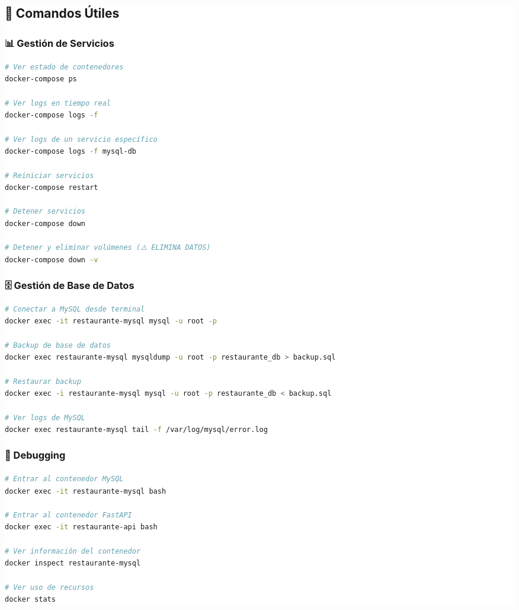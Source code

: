 ## 🔧 Comandos Útiles

### 📊 Gestión de Servicios
```bash
# Ver estado de contenedores
docker-compose ps

# Ver logs en tiempo real
docker-compose logs -f

# Ver logs de un servicio específico
docker-compose logs -f mysql-db

# Reiniciar servicios
docker-compose restart

# Detener servicios
docker-compose down

# Detener y eliminar volúmenes (⚠️ ELIMINA DATOS)
docker-compose down -v
```

### 🗄️ Gestión de Base de Datos
```bash
# Conectar a MySQL desde terminal
docker exec -it restaurante-mysql mysql -u root -p

# Backup de base de datos
docker exec restaurante-mysql mysqldump -u root -p restaurante_db > backup.sql

# Restaurar backup
docker exec -i restaurante-mysql mysql -u root -p restaurante_db < backup.sql

# Ver logs de MySQL
docker exec restaurante-mysql tail -f /var/log/mysql/error.log
```

### 🐛 Debugging
```bash
# Entrar al contenedor MySQL
docker exec -it restaurante-mysql bash

# Entrar al contenedor FastAPI
docker exec -it restaurante-api bash

# Ver información del contenedor
docker inspect restaurante-mysql

# Ver uso de recursos
docker stats
```
